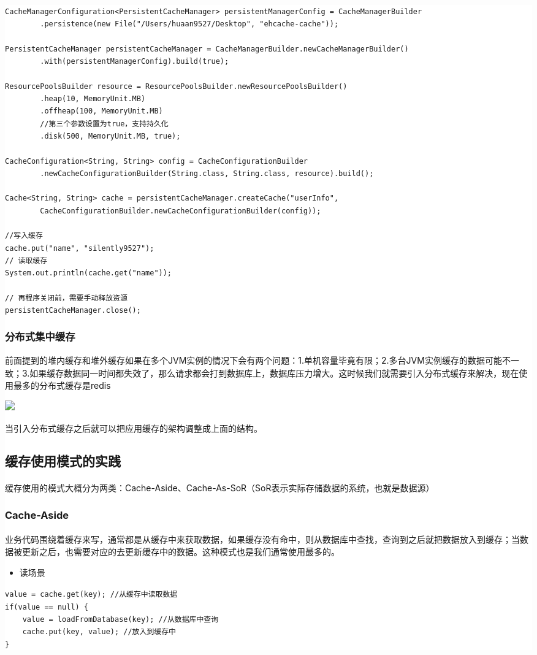 ```
CacheManagerConfiguration<PersistentCacheManager> persistentManagerConfig = CacheManagerBuilder
        .persistence(new File("/Users/huaan9527/Desktop", "ehcache-cache"));

PersistentCacheManager persistentCacheManager = CacheManagerBuilder.newCacheManagerBuilder()
        .with(persistentManagerConfig).build(true);

ResourcePoolsBuilder resource = ResourcePoolsBuilder.newResourcePoolsBuilder()
        .heap(10, MemoryUnit.MB)
        .offheap(100, MemoryUnit.MB)
        //第三个参数设置为true，支持持久化
        .disk(500, MemoryUnit.MB, true);

CacheConfiguration<String, String> config = CacheConfigurationBuilder
        .newCacheConfigurationBuilder(String.class, String.class, resource).build();

Cache<String, String> cache = persistentCacheManager.createCache("userInfo",
        CacheConfigurationBuilder.newCacheConfigurationBuilder(config));

//写入缓存
cache.put("name", "silently9527");
// 读取缓存
System.out.println(cache.get("name"));

// 再程序关闭前，需要手动释放资源
persistentCacheManager.close();
```


### 分布式集中缓存
前面提到的堆内缓存和堆外缓存如果在多个JVM实例的情况下会有两个问题：1.单机容量毕竟有限；2.多台JVM实例缓存的数据可能不一致；3.如果缓存数据同一时间都失效了，那么请求都会打到数据库上，数据库压力增大。这时候我们就需要引入分布式缓存来解决，现在使用最多的分布式缓存是redis

![](https://cdn.jsdelivr.net/gh/silently9527/images/3235751237-5ff1976c1abc8_articlex)

当引入分布式缓存之后就可以把应用缓存的架构调整成上面的结构。


## 缓存使用模式的实践
缓存使用的模式大概分为两类：Cache-Aside、Cache-As-SoR（SoR表示实际存储数据的系统，也就是数据源）

### Cache-Aside
业务代码围绕着缓存来写，通常都是从缓存中来获取数据，如果缓存没有命中，则从数据库中查找，查询到之后就把数据放入到缓存；当数据被更新之后，也需要对应的去更新缓存中的数据。这种模式也是我们通常使用最多的。

- 读场景

```
value = cache.get(key); //从缓存中读取数据
if(value == null) {
    value = loadFromDatabase(key); //从数据库中查询
    cache.put(key, value); //放入到缓存中
}
```
